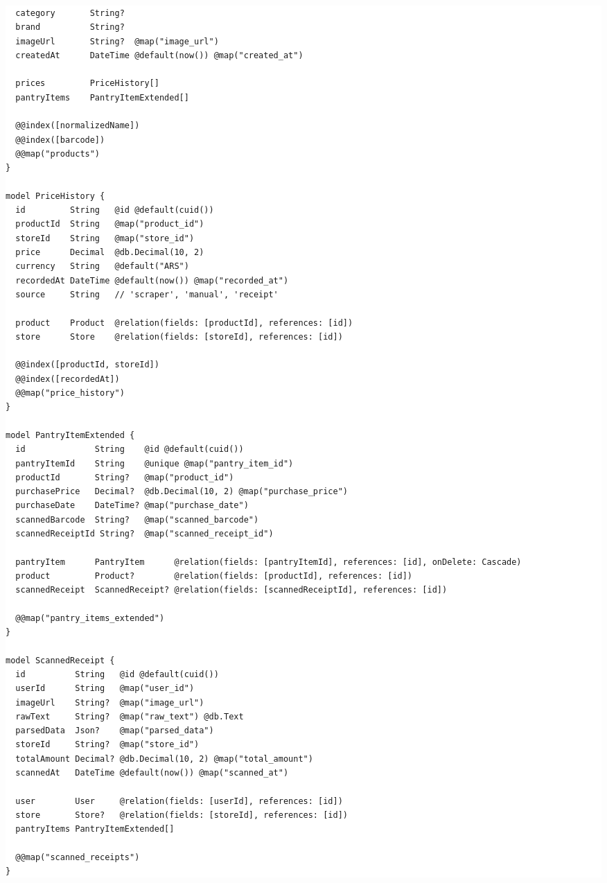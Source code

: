 ```prisma
  category       String?
  brand          String?
  imageUrl       String?  @map("image_url")
  createdAt      DateTime @default(now()) @map("created_at")
  
  prices         PriceHistory[]
  pantryItems    PantryItemExtended[]
  
  @@index([normalizedName])
  @@index([barcode])
  @@map("products")
}

model PriceHistory {
  id         String   @id @default(cuid())
  productId  String   @map("product_id")
  storeId    String   @map("store_id")
  price      Decimal  @db.Decimal(10, 2)
  currency   String   @default("ARS")
  recordedAt DateTime @default(now()) @map("recorded_at")
  source     String   // 'scraper', 'manual', 'receipt'
  
  product    Product  @relation(fields: [productId], references: [id])
  store      Store    @relation(fields: [storeId], references: [id])
  
  @@index([productId, storeId])
  @@index([recordedAt])
  @@map("price_history")
}

model PantryItemExtended {
  id              String    @id @default(cuid())
  pantryItemId    String    @unique @map("pantry_item_id")
  productId       String?   @map("product_id")
  purchasePrice   Decimal?  @db.Decimal(10, 2) @map("purchase_price")
  purchaseDate    DateTime? @map("purchase_date")
  scannedBarcode  String?   @map("scanned_barcode")
  scannedReceiptId String?  @map("scanned_receipt_id")
  
  pantryItem      PantryItem      @relation(fields: [pantryItemId], references: [id], onDelete: Cascade)
  product         Product?        @relation(fields: [productId], references: [id])
  scannedReceipt  ScannedReceipt? @relation(fields: [scannedReceiptId], references: [id])
  
  @@map("pantry_items_extended")
}

model ScannedReceipt {
  id          String   @id @default(cuid())
  userId      String   @map("user_id")
  imageUrl    String?  @map("image_url")
  rawText     String?  @map("raw_text") @db.Text
  parsedData  Json?    @map("parsed_data")
  storeId     String?  @map("store_id")
  totalAmount Decimal? @db.Decimal(10, 2) @map("total_amount")
  scannedAt   DateTime @default(now()) @map("scanned_at")
  
  user        User     @relation(fields: [userId], references: [id])
  store       Store?   @relation(fields: [storeId], references: [id])
  pantryItems PantryItemExtended[]
  
  @@map("scanned_receipts")
}
```